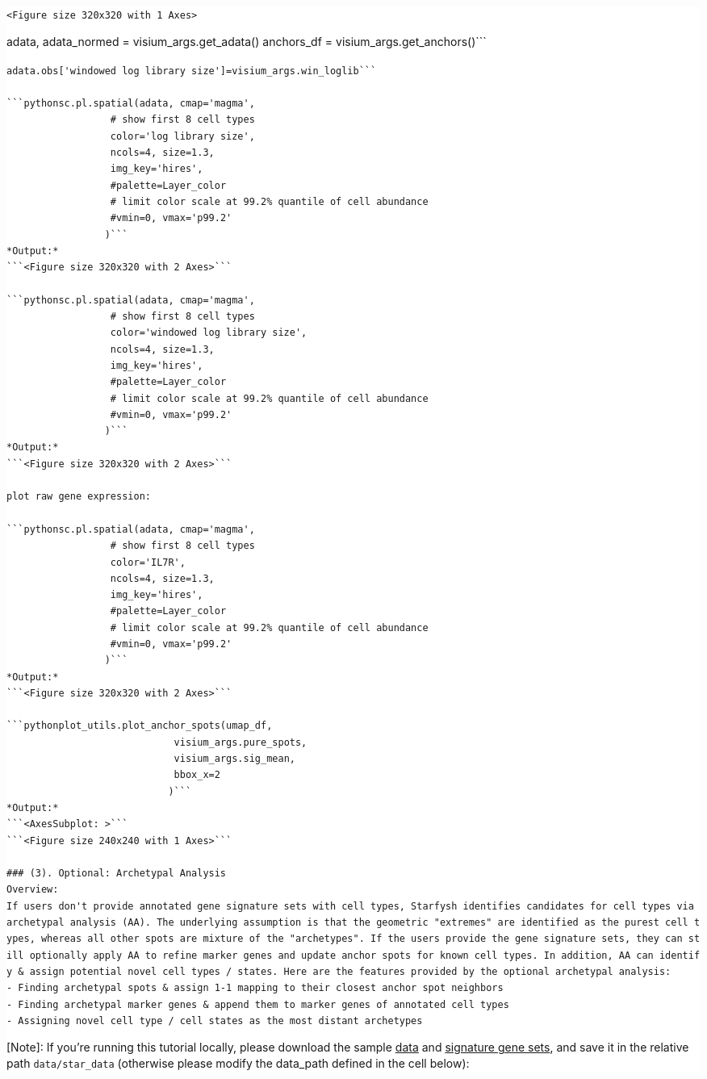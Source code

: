```<Figure size 320x320 with 1 Axes>```

adata, adata_normed = visium_args.get_adata()
anchors_df = visium_args.get_anchors()```

```pythonadata.obs['log library size']=visium_args.log_lib
adata.obs['windowed log library size']=visium_args.win_loglib```

```pythonsc.pl.spatial(adata, cmap='magma',
                  # show first 8 cell types
                  color='log library size',
                  ncols=4, size=1.3,
                  img_key='hires',
                  #palette=Layer_color
                  # limit color scale at 99.2% quantile of cell abundance
                  #vmin=0, vmax='p99.2'
                 )```
*Output:*
```<Figure size 320x320 with 2 Axes>```

```pythonsc.pl.spatial(adata, cmap='magma',
                  # show first 8 cell types
                  color='windowed log library size',
                  ncols=4, size=1.3,
                  img_key='hires',
                  #palette=Layer_color
                  # limit color scale at 99.2% quantile of cell abundance
                  #vmin=0, vmax='p99.2'
                 )```
*Output:*
```<Figure size 320x320 with 2 Axes>```

plot raw gene expression:

```pythonsc.pl.spatial(adata, cmap='magma',
                  # show first 8 cell types
                  color='IL7R',
                  ncols=4, size=1.3,
                  img_key='hires',
                  #palette=Layer_color
                  # limit color scale at 99.2% quantile of cell abundance
                  #vmin=0, vmax='p99.2'
                 )```
*Output:*
```<Figure size 320x320 with 2 Axes>```

```pythonplot_utils.plot_anchor_spots(umap_df,
                             visium_args.pure_spots,
                             visium_args.sig_mean,
                             bbox_x=2
                            )```
*Output:*
```<AxesSubplot: >```
```<Figure size 240x240 with 1 Axes>```

### (3). Optional: Archetypal Analysis
Overview:
If users don't provide annotated gene signature sets with cell types, Starfysh identifies candidates for cell types via archetypal analysis (AA). The underlying assumption is that the geometric "extremes" are identified as the purest cell types, whereas all other spots are mixture of the "archetypes". If the users provide the gene signature sets, they can still optionally apply AA to refine marker genes and update anchor spots for known cell types. In addition, AA can identify & assign potential novel cell types / states. Here are the features provided by the optional archetypal analysis:
- Finding archetypal spots & assign 1-1 mapping to their closest anchor spot neighbors
- Finding archetypal marker genes & append them to marker genes of annotated cell types
- Assigning novel cell type / cell states as the most distant archetypes
```

[Note]: If you’re running this tutorial locally, please download the sample [data](https://drive.google.com/drive/folders/1RIp0Z2eF1m8Ortx0sgB4z5g5ISsRFzJ4?usp=share_link) and [signature gene sets](https://drive.google.com/file/d/1AXWQy_mwzFEKNjAdrJjXuegB3onxJoOM/view?usp=share_link), and save it in the relative path `data/star_data` (otherwise please modify the data_path defined in the cell below):